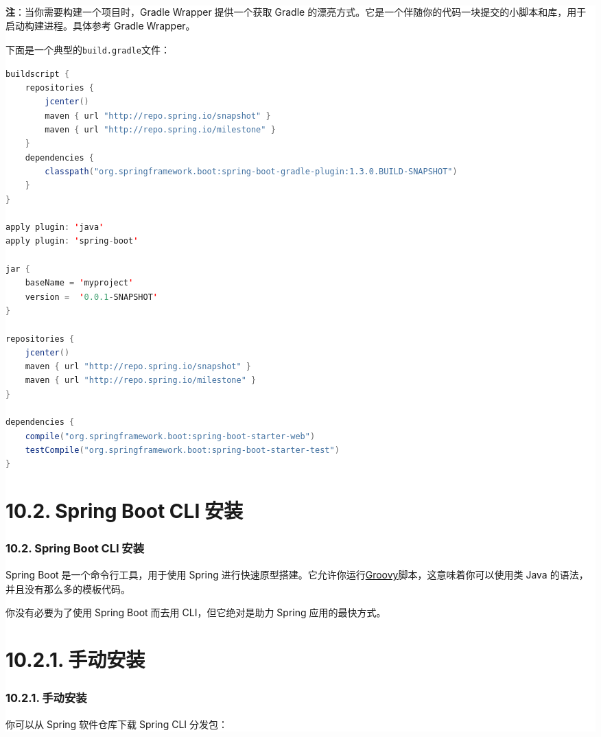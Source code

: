 **注**：当你需要构建一个项目时，Gradle Wrapper 提供一个获取 Gradle 的漂亮方式。它是一个伴随你的代码一块提交的小脚本和库，用于启动构建进程。具体参考 Gradle Wrapper。

下面是一个典型的`build.gradle`文件：

```java
buildscript {
    repositories {
        jcenter()
        maven { url "http://repo.spring.io/snapshot" }
        maven { url "http://repo.spring.io/milestone" }
    }
    dependencies {
        classpath("org.springframework.boot:spring-boot-gradle-plugin:1.3.0.BUILD-SNAPSHOT")
    }
}

apply plugin: 'java'
apply plugin: 'spring-boot'

jar {
    baseName = 'myproject'
    version =  '0.0.1-SNAPSHOT'
}

repositories {
    jcenter()
    maven { url "http://repo.spring.io/snapshot" }
    maven { url "http://repo.spring.io/milestone" }
}

dependencies {
    compile("org.springframework.boot:spring-boot-starter-web")
    testCompile("org.springframework.boot:spring-boot-starter-test")
} 
```

# 10.2\. Spring Boot CLI 安装

### 10.2\. Spring Boot CLI 安装

Spring Boot 是一个命令行工具，用于使用 Spring 进行快速原型搭建。它允许你运行[Groovy](http://groovy.codehaus.org/)脚本，这意味着你可以使用类 Java 的语法，并且没有那么多的模板代码。

你没有必要为了使用 Spring Boot 而去用 CLI，但它绝对是助力 Spring 应用的最快方式。

# 10.2.1\. 手动安装

### 10.2.1\. 手动安装

你可以从 Spring 软件仓库下载 Spring CLI 分发包：
